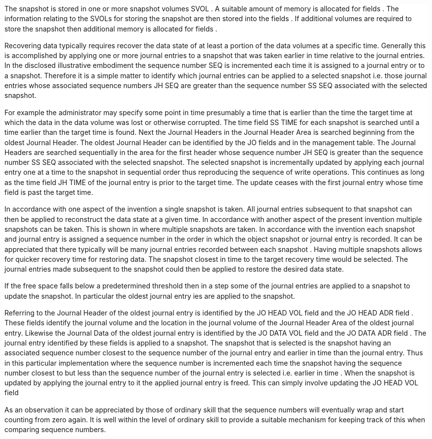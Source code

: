 The snapshot is stored in one or more snapshot volumes SVOL . A suitable amount of memory is allocated for fields . The information relating to the SVOLs for storing the snapshot are then stored into the fields . If additional volumes are required to store the snapshot then additional memory is allocated for fields .

Recovering data typically requires recover the data state of at least a portion of the data volumes at a specific time. Generally this is accomplished by applying one or more journal entries to a snapshot that was taken earlier in time relative to the journal entries. In the disclosed illustrative embodiment the sequence number SEQ is incremented each time it is assigned to a journal entry or to a snapshot. Therefore it is a simple matter to identify which journal entries can be applied to a selected snapshot i.e. those journal entries whose associated sequence numbers JH SEQ are greater than the sequence number SS SEQ associated with the selected snapshot.

For example the administrator may specify some point in time presumably a time that is earlier than the time the target time at which the data in the data volume was lost or otherwise corrupted. The time field SS TIME for each snapshot is searched until a time earlier than the target time is found. Next the Journal Headers in the Journal Header Area is searched beginning from the oldest Journal Header. The oldest Journal Header can be identified by the JO  fields and in the management table. The Journal Headers are searched sequentially in the area for the first header whose sequence number JH SEQ is greater than the sequence number SS SEQ associated with the selected snapshot. The selected snapshot is incrementally updated by applying each journal entry one at a time to the snapshot in sequential order thus reproducing the sequence of write operations. This continues as long as the time field JH TIME of the journal entry is prior to the target time. The update ceases with the first journal entry whose time field is past the target time.

In accordance with one aspect of the invention a single snapshot is taken. All journal entries subsequent to that snapshot can then be applied to reconstruct the data state at a given time. In accordance with another aspect of the present invention multiple snapshots can be taken. This is shown in where multiple snapshots are taken. In accordance with the invention each snapshot and journal entry is assigned a sequence number in the order in which the object snapshot or journal entry is recorded. It can be appreciated that there typically will be many journal entries recorded between each snapshot . Having multiple snapshots allows for quicker recovery time for restoring data. The snapshot closest in time to the target recovery time would be selected. The journal entries made subsequent to the snapshot could then be applied to restore the desired data state.

If the free space falls below a predetermined threshold then in a step some of the journal entries are applied to a snapshot to update the snapshot. In particular the oldest journal entry ies are applied to the snapshot.

Referring to the Journal Header of the oldest journal entry is identified by the JO HEAD VOL field and the JO HEAD ADR field . These fields identify the journal volume and the location in the journal volume of the Journal Header Area of the oldest journal entry. Likewise the Journal Data of the oldest journal entry is identified by the JO DATA VOL field and the JO DATA ADR field . The journal entry identified by these fields is applied to a snapshot. The snapshot that is selected is the snapshot having an associated sequence number closest to the sequence number of the journal entry and earlier in time than the journal entry. Thus in this particular implementation where the sequence number is incremented each time the snapshot having the sequence number closest to but less than the sequence number of the journal entry is selected i.e. earlier in time . When the snapshot is updated by applying the journal entry to it the applied journal entry is freed. This can simply involve updating the JO HEAD VOL field 

As an observation it can be appreciated by those of ordinary skill that the sequence numbers will eventually wrap and start counting from zero again. It is well within the level of ordinary skill to provide a suitable mechanism for keeping track of this when comparing sequence numbers.
